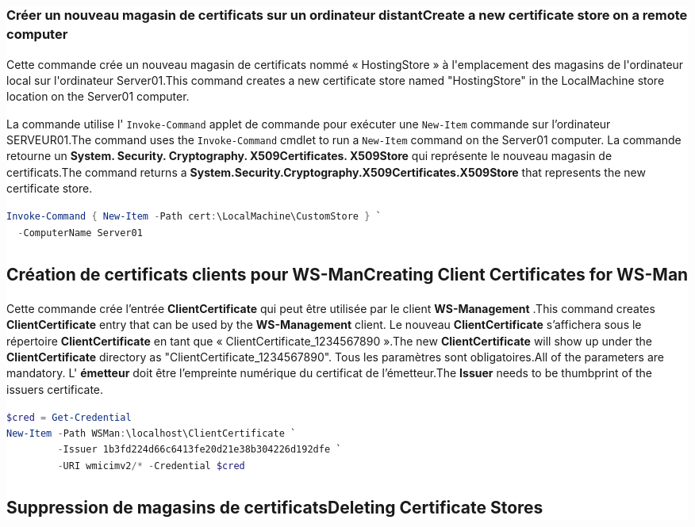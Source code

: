 ### <a name="create-a-new-certificate-store-on-a-remote-computer"></a><span data-ttu-id="5a0c7-218">Créer un nouveau magasin de certificats sur un ordinateur distant</span><span class="sxs-lookup"><span data-stu-id="5a0c7-218">Create a new certificate store on a remote computer</span></span>

<span data-ttu-id="5a0c7-219">Cette commande crée un nouveau magasin de certificats nommé « HostingStore » à l'emplacement des magasins de l'ordinateur local sur l'ordinateur Server01.</span><span class="sxs-lookup"><span data-stu-id="5a0c7-219">This command creates a new certificate store named "HostingStore" in the LocalMachine store location on the Server01 computer.</span></span>

<span data-ttu-id="5a0c7-220">La commande utilise l' `Invoke-Command` applet de commande pour exécuter une `New-Item` commande sur l’ordinateur SERVEUR01.</span><span class="sxs-lookup"><span data-stu-id="5a0c7-220">The command uses the `Invoke-Command` cmdlet to run a `New-Item` command on the Server01 computer.</span></span> <span data-ttu-id="5a0c7-221">La commande retourne un **System. Security. Cryptography. X509Certificates. X509Store** qui représente le nouveau magasin de certificats.</span><span class="sxs-lookup"><span data-stu-id="5a0c7-221">The command returns a **System.Security.Cryptography.X509Certificates.X509Store** that represents the new certificate store.</span></span>

```powershell
Invoke-Command { New-Item -Path cert:\LocalMachine\CustomStore } `
  -ComputerName Server01
```

## <a name="creating-client-certificates-for-ws-man"></a><span data-ttu-id="5a0c7-222">Création de certificats clients pour WS-Man</span><span class="sxs-lookup"><span data-stu-id="5a0c7-222">Creating Client Certificates for WS-Man</span></span>

<span data-ttu-id="5a0c7-223">Cette commande crée l’entrée **ClientCertificate** qui peut être utilisée par le client **WS-Management** .</span><span class="sxs-lookup"><span data-stu-id="5a0c7-223">This command creates **ClientCertificate** entry that can be used by the **WS-Management** client.</span></span> <span data-ttu-id="5a0c7-224">Le nouveau **ClientCertificate** s’affichera sous le répertoire **ClientCertificate** en tant que « ClientCertificate_1234567890 ».</span><span class="sxs-lookup"><span data-stu-id="5a0c7-224">The new **ClientCertificate** will show up under the **ClientCertificate** directory as "ClientCertificate_1234567890".</span></span> <span data-ttu-id="5a0c7-225">Tous les paramètres sont obligatoires.</span><span class="sxs-lookup"><span data-stu-id="5a0c7-225">All of the parameters are mandatory.</span></span> <span data-ttu-id="5a0c7-226">L' **émetteur** doit être l’empreinte numérique du certificat de l’émetteur.</span><span class="sxs-lookup"><span data-stu-id="5a0c7-226">The **Issuer** needs to be thumbprint of the issuers certificate.</span></span>

```powershell
$cred = Get-Credential
New-Item -Path WSMan:\localhost\ClientCertificate `
         -Issuer 1b3fd224d66c6413fe20d21e38b304226d192dfe `
         -URI wmicimv2/* -Credential $cred
```

## <a name="deleting-certificate-stores"></a><span data-ttu-id="5a0c7-227">Suppression de magasins de certificats</span><span class="sxs-lookup"><span data-stu-id="5a0c7-227">Deleting Certificate Stores</span></span>
